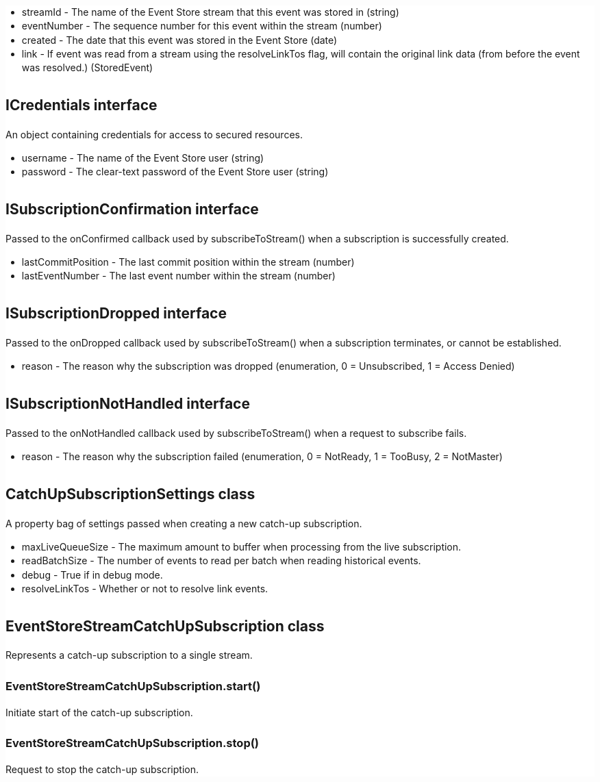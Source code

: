 * streamId - The name of the Event Store stream that this event was stored in (string)
* eventNumber - The sequence number for this event within the stream (number)
* created - The date that this event was stored in the Event Store (date)
* link - If event was read from a stream using the resolveLinkTos flag, will contain the original link data (from before the event was resolved.) (StoredEvent)

## ICredentials interface
An object containing credentials for access to secured resources.

* username - The name of the Event Store user (string)
* password - The clear-text password of the Event Store user (string)

## ISubscriptionConfirmation interface
Passed to the onConfirmed callback used by subscribeToStream() when a subscription is successfully created.

* lastCommitPosition - The last commit position within the stream (number)
* lastEventNumber - The last event number within the stream (number)

## ISubscriptionDropped interface
Passed to the onDropped callback used by subscribeToStream() when a subscription terminates, or cannot be established.

* reason - The reason why the subscription was dropped (enumeration, 0 = Unsubscribed, 1 = Access Denied)

## ISubscriptionNotHandled interface
Passed to the onNotHandled callback used by subscribeToStream() when a request to subscribe fails.

* reason - The reason why the subscription failed (enumeration, 0 = NotReady, 1 = TooBusy, 2 = NotMaster)

## CatchUpSubscriptionSettings class
A property bag of settings passed when creating a new catch-up subscription.

* maxLiveQueueSize - The maximum amount to buffer when processing from the live subscription.
* readBatchSize - The number of events to read per batch when reading historical events.
* debug - True if in debug mode.
* resolveLinkTos - Whether or not to resolve link events.

## EventStoreStreamCatchUpSubscription class
Represents a catch-up subscription to a single stream. 

### EventStoreStreamCatchUpSubscription.start()
Initiate start of the catch-up subscription.

### EventStoreStreamCatchUpSubscription.stop()
Request to stop the catch-up subscription.
